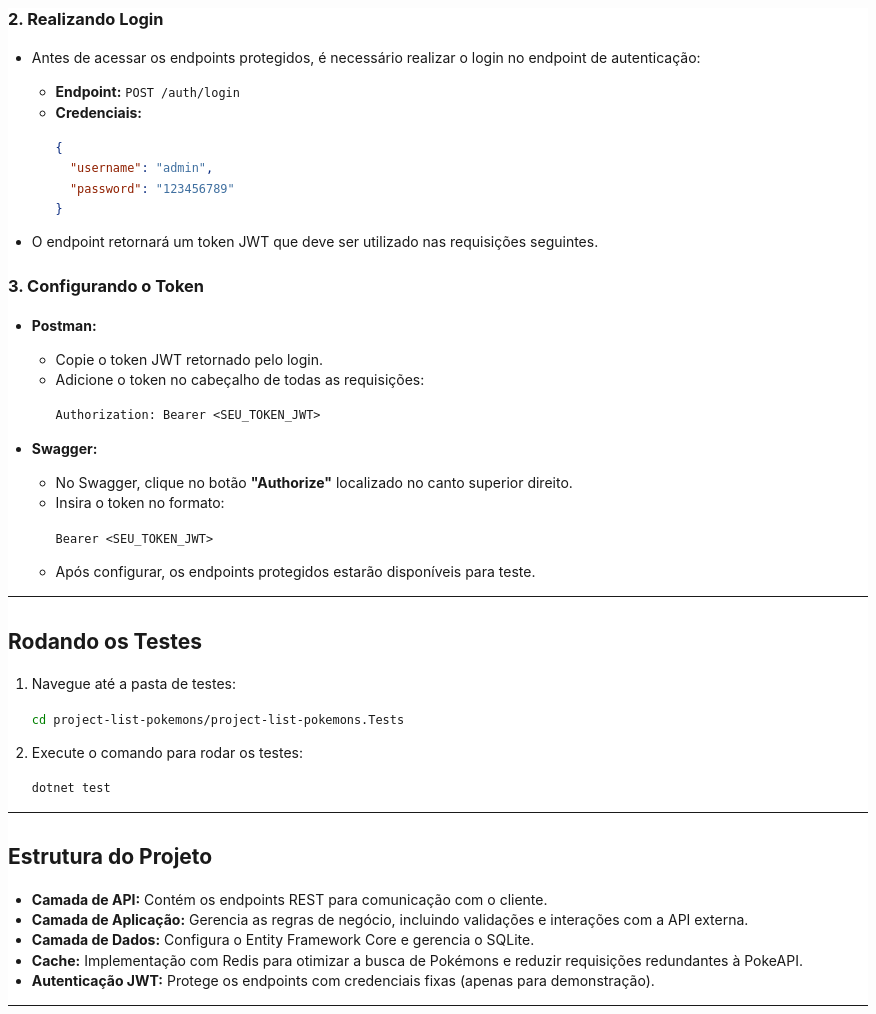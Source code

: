 ### **2. Realizando Login**
- Antes de acessar os endpoints protegidos, é necessário realizar o login no endpoint de autenticação:
  - **Endpoint:** `POST /auth/login`
  - **Credenciais:**
    ```json
    {
      "username": "admin",
      "password": "123456789"
    }
    ```

- O endpoint retornará um token JWT que deve ser utilizado nas requisições seguintes.

### **3. Configurando o Token**
- **Postman:**
  - Copie o token JWT retornado pelo login.
  - Adicione o token no cabeçalho de todas as requisições:
    ```http
    Authorization: Bearer <SEU_TOKEN_JWT>
    ```

- **Swagger:**
  - No Swagger, clique no botão **"Authorize"** localizado no canto superior direito.
  - Insira o token no formato:
    ```
    Bearer <SEU_TOKEN_JWT>
    ```
  - Após configurar, os endpoints protegidos estarão disponíveis para teste.

---

## **Rodando os Testes**

1. Navegue até a pasta de testes:
   ```bash
   cd project-list-pokemons/project-list-pokemons.Tests
   ```

2. Execute o comando para rodar os testes:
   ```bash
   dotnet test
   ```

---

## **Estrutura do Projeto**

- **Camada de API:** Contém os endpoints REST para comunicação com o cliente.
- **Camada de Aplicação:** Gerencia as regras de negócio, incluindo validações e interações com a API externa.
- **Camada de Dados:** Configura o Entity Framework Core e gerencia o SQLite.
- **Cache:** Implementação com Redis para otimizar a busca de Pokémons e reduzir requisições redundantes à PokeAPI.
- **Autenticação JWT:** Protege os endpoints com credenciais fixas (apenas para demonstração).

---